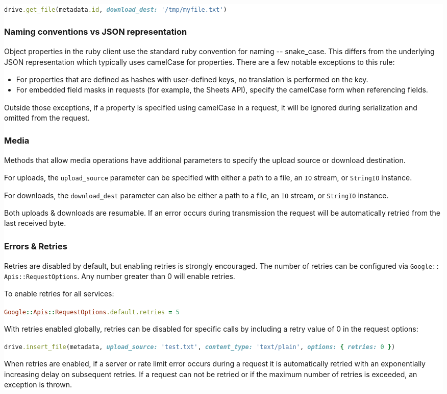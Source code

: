 ```ruby
drive.get_file(metadata.id, download_dest: '/tmp/myfile.txt')
```
### Naming conventions vs JSON representation

Object properties in the ruby client use the standard ruby convention for naming -- snake_case. This differs from the underlying JSON representation which typically uses camelCase for properties. There are a few notable exceptions to this rule:

* For properties that are defined as hashes with user-defined keys, no translation is performed on the key.
* For embedded field masks in requests (for example, the Sheets API), specify the camelCase form when referencing fields.

Outside those exceptions, if a property is specified using camelCase in a request, it will be ignored during serialization and omitted from the request.

### Media

Methods that allow media operations have additional parameters to specify the upload source or download destination.

For uploads, the `upload_source` parameter can be specified with either a path to a file, an `IO` stream, or `StringIO`
instance.

For downloads, the `download_dest` parameter can also be either a path to a file, an `IO` stream, or `StringIO` instance.

Both uploads & downloads are resumable. If an error occurs during transmission the request will be automatically
retried from the last received byte.

### Errors & Retries

Retries are disabled by default, but enabling retries is strongly encouraged. The number of retries can be configured
via `Google::Apis::RequestOptions`. Any number greater than 0 will enable retries.

To enable retries for all services:

```ruby
Google::Apis::RequestOptions.default.retries = 5
```

With retries enabled globally, retries can be disabled for specific calls by including a retry value of 0 in the
request options:

```ruby
drive.insert_file(metadata, upload_source: 'test.txt', content_type: 'text/plain', options: { retries: 0 })
```

When retries are enabled, if a server or rate limit error occurs during a request it is automatically retried with
an exponentially increasing delay on subsequent retries. If a request can not be retried or if the maximum number
of retries is exceeded, an exception is thrown.
